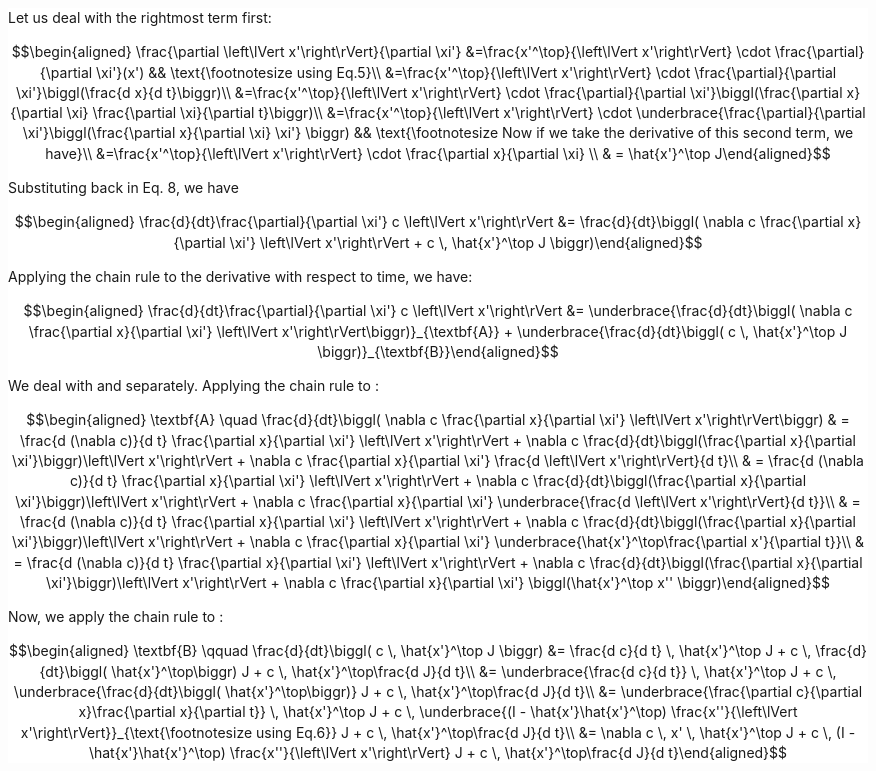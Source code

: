 Let us deal with the rightmost term first:

$$\begin{aligned}
  \frac{\partial \left\lVert x'\right\rVert}{\partial \xi'} &=\frac{x'^\top}{\left\lVert x'\right\rVert} \cdot \frac{\partial}{\partial \xi'}(x') && \text{\footnotesize using Eq.5}\\
  &=\frac{x'^\top}{\left\lVert x'\right\rVert} \cdot \frac{\partial}{\partial \xi'}\biggl(\frac{d x}{d t}\biggr)\\
  &=\frac{x'^\top}{\left\lVert x'\right\rVert} \cdot \frac{\partial}{\partial \xi'}\biggl(\frac{\partial x}{\partial \xi} \frac{\partial \xi}{\partial t}\biggr)\\
  &=\frac{x'^\top}{\left\lVert x'\right\rVert} \cdot \underbrace{\frac{\partial}{\partial \xi'}\biggl(\frac{\partial x}{\partial \xi} \xi'} \biggr) && \text{\footnotesize Now if we take the derivative of this second term, we have}\\
  &=\frac{x'^\top}{\left\lVert x'\right\rVert} \cdot \frac{\partial x}{\partial \xi} \\
  & = \hat{x'}^\top J\end{aligned}$$

  Substituting back in Eq. 8, we have

  $$\begin{aligned}
  \frac{d}{dt}\frac{\partial}{\partial \xi'} c \left\lVert x'\right\rVert
  &= \frac{d}{dt}\biggl( \nabla c \frac{\partial x}{\partial \xi'} \left\lVert x'\right\rVert + c \, \hat{x'}^\top J \biggr)\end{aligned}$$

Applying the chain rule to the derivative with respect to time, we have:

$$\begin{aligned}
  \frac{d}{dt}\frac{\partial}{\partial \xi'} c \left\lVert x'\right\rVert
  &= \underbrace{\frac{d}{dt}\biggl( \nabla c \frac{\partial x}{\partial \xi'} \left\lVert x'\right\rVert\biggr)}_{\textbf{A}} + \underbrace{\frac{d}{dt}\biggl( c \, \hat{x'}^\top J \biggr)}_{\textbf{B}}\end{aligned}$$

We deal with and separately. Applying the chain rule to :

$$\begin{aligned}
\textbf{A}
  \quad \frac{d}{dt}\biggl( \nabla c \frac{\partial x}{\partial \xi'} \left\lVert x'\right\rVert\biggr)
  & = \frac{d (\nabla c)}{d t} \frac{\partial x}{\partial \xi'} \left\lVert x'\right\rVert + \nabla c \frac{d}{dt}\biggl(\frac{\partial x}{\partial \xi'}\biggr)\left\lVert x'\right\rVert + \nabla c \frac{\partial x}{\partial \xi'} \frac{d \left\lVert x'\right\rVert}{d t}\\
  & = \frac{d (\nabla c)}{d t} \frac{\partial x}{\partial \xi'} \left\lVert x'\right\rVert + \nabla c \frac{d}{dt}\biggl(\frac{\partial x}{\partial \xi'}\biggr)\left\lVert x'\right\rVert + \nabla c \frac{\partial x}{\partial \xi'} \underbrace{\frac{d \left\lVert x'\right\rVert}{d t}}\\
  & = \frac{d (\nabla c)}{d t} \frac{\partial x}{\partial \xi'} \left\lVert x'\right\rVert + \nabla c \frac{d}{dt}\biggl(\frac{\partial x}{\partial \xi'}\biggr)\left\lVert x'\right\rVert + \nabla c \frac{\partial x}{\partial \xi'} \underbrace{\hat{x'}^\top\frac{\partial x'}{\partial t}}\\
  & = \frac{d (\nabla c)}{d t} \frac{\partial x}{\partial \xi'} \left\lVert x'\right\rVert + \nabla c \frac{d}{dt}\biggl(\frac{\partial x}{\partial \xi'}\biggr)\left\lVert x'\right\rVert + \nabla c \frac{\partial x}{\partial \xi'} \biggl(\hat{x'}^\top x'' \biggr)\end{aligned}$$

Now, we apply the chain rule to :

$$\begin{aligned}
  \textbf{B} \qquad \frac{d}{dt}\biggl( c \, \hat{x'}^\top J \biggr)
  &= \frac{d c}{d t} \, \hat{x'}^\top J + c \, \frac{d}{dt}\biggl( \hat{x'}^\top\biggr) J + c \, \hat{x'}^\top\frac{d J}{d t}\\
  &= \underbrace{\frac{d c}{d t}} \, \hat{x'}^\top J + c \, \underbrace{\frac{d}{dt}\biggl( \hat{x'}^\top\biggr)} J + c \, \hat{x'}^\top\frac{d J}{d t}\\
  &= \underbrace{\frac{\partial c}{\partial x}\frac{\partial x}{\partial t}} \, \hat{x'}^\top J + c \, \underbrace{(I - \hat{x'}\hat{x'}^\top) \frac{x''}{\left\lVert x'\right\rVert}}_{\text{\footnotesize using Eq.6}} J + c \, \hat{x'}^\top\frac{d J}{d t}\\
  &= \nabla c \, x' \, \hat{x'}^\top J + c \, (I - \hat{x'}\hat{x'}^\top) \frac{x''}{\left\lVert x'\right\rVert} J + c \, \hat{x'}^\top\frac{d J}{d t}\end{aligned}$$
